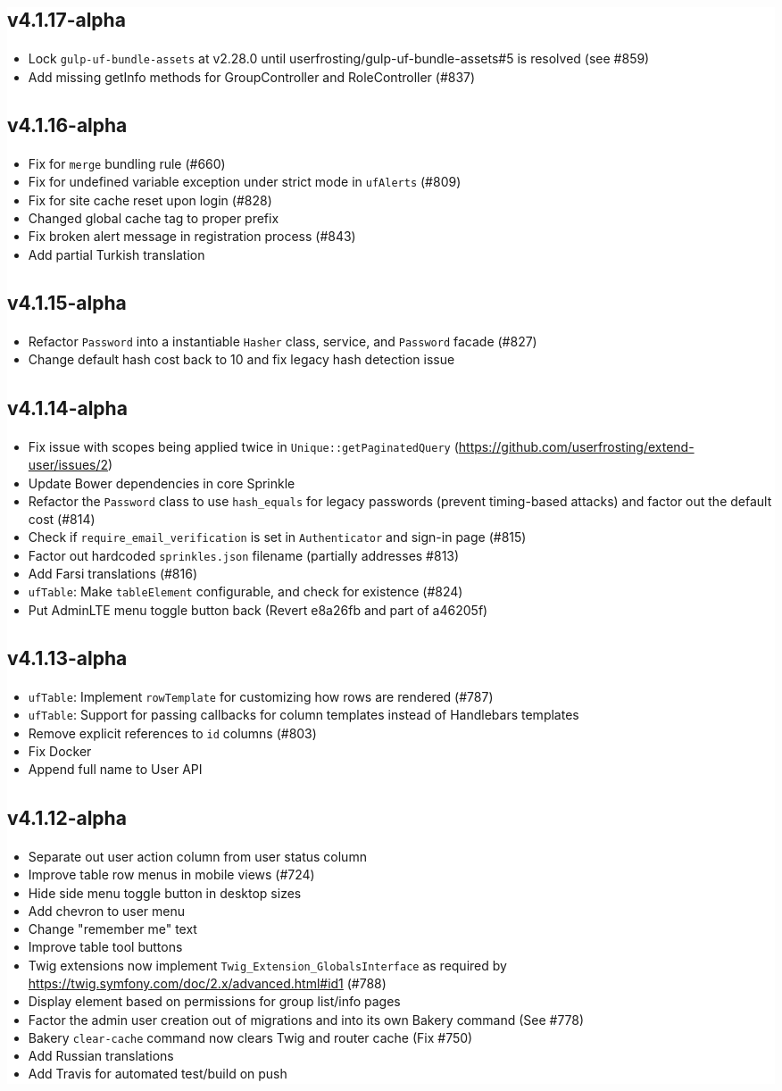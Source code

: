 ## v4.1.17-alpha
- Lock `gulp-uf-bundle-assets` at v2.28.0 until userfrosting/gulp-uf-bundle-assets#5 is resolved (see #859)
- Add missing getInfo methods for GroupController and RoleController (#837)

## v4.1.16-alpha
- Fix for `merge` bundling rule (#660)
- Fix for undefined variable exception under strict mode in `ufAlerts` (#809)
- Fix for site cache reset upon login (#828)
- Changed global cache tag to proper prefix
- Fix broken alert message in registration process (#843)
- Add partial Turkish translation

## v4.1.15-alpha
- Refactor `Password` into a instantiable `Hasher` class, service, and `Password` facade (#827)
- Change default hash cost back to 10 and fix legacy hash detection issue

## v4.1.14-alpha
- Fix issue with scopes being applied twice in `Unique::getPaginatedQuery` (https://github.com/userfrosting/extend-user/issues/2)
- Update Bower dependencies in core Sprinkle
- Refactor the `Password` class to use `hash_equals` for legacy passwords (prevent timing-based attacks) and factor out the default cost (#814)
- Check if `require_email_verification` is set in `Authenticator` and sign-in page (#815)
- Factor out hardcoded `sprinkles.json` filename (partially addresses #813)
- Add Farsi translations (#816)
- `ufTable`: Make `tableElement` configurable, and check for existence (#824)
- Put AdminLTE menu toggle button back (Revert e8a26fb and part of a46205f)

## v4.1.13-alpha
- `ufTable`: Implement `rowTemplate` for customizing how rows are rendered (#787)
- `ufTable`: Support for passing callbacks for column templates instead of Handlebars templates
- Remove explicit references to `id` columns (#803)
- Fix Docker
- Append full name to User API

## v4.1.12-alpha
- Separate out user action column from user status column
- Improve table row menus in mobile views (#724)
- Hide side menu toggle button in desktop sizes
- Add chevron to user menu
- Change "remember me" text
- Improve table tool buttons
- Twig extensions now implement `Twig_Extension_GlobalsInterface` as required by https://twig.symfony.com/doc/2.x/advanced.html#id1 (#788)
- Display element based on permissions for group list/info pages
- Factor the admin user creation out of migrations and into its own Bakery command (See #778)
- Bakery `clear-cache` command now clears Twig and router cache (Fix #750)
- Add Russian translations
- Add Travis for automated test/build on push
